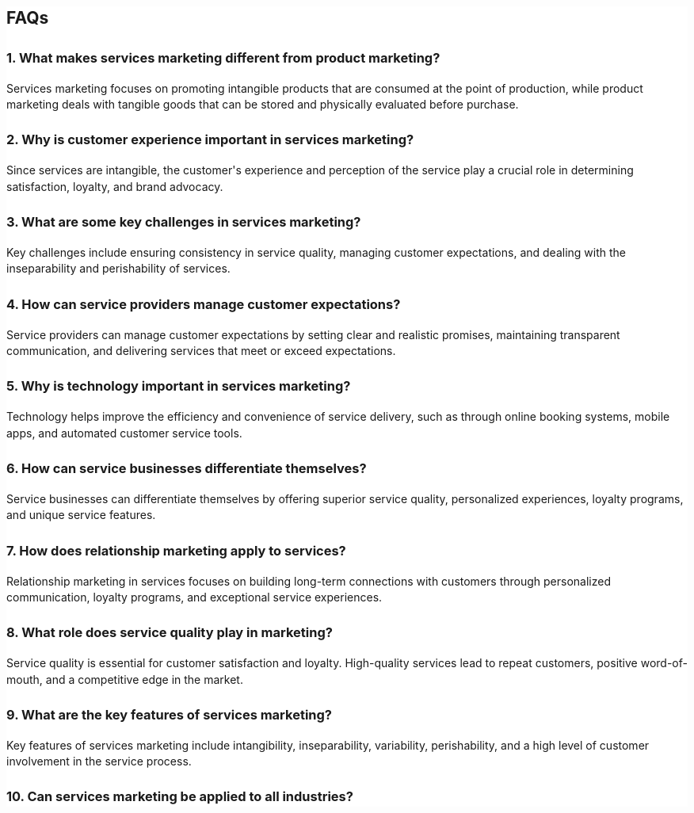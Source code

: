 ## FAQs

### 1. What makes services marketing different from product marketing?

Services marketing focuses on promoting intangible products that are consumed at the point of production, while product marketing deals with tangible goods that can be stored and physically evaluated before purchase.

### 2. Why is customer experience important in services marketing?

Since services are intangible, the customer's experience and perception of the service play a crucial role in determining satisfaction, loyalty, and brand advocacy.

### 3. What are some key challenges in services marketing?

Key challenges include ensuring consistency in service quality, managing customer expectations, and dealing with the inseparability and perishability of services.

### 4. How can service providers manage customer expectations?

Service providers can manage customer expectations by setting clear and realistic promises, maintaining transparent communication, and delivering services that meet or exceed expectations.

### 5. Why is technology important in services marketing?

Technology helps improve the efficiency and convenience of service delivery, such as through online booking systems, mobile apps, and automated customer service tools.

### 6. How can service businesses differentiate themselves?

Service businesses can differentiate themselves by offering superior service quality, personalized experiences, loyalty programs, and unique service features.

### 7. How does relationship marketing apply to services?

Relationship marketing in services focuses on building long-term connections with customers through personalized communication, loyalty programs, and exceptional service experiences.

### 8. What role does service quality play in marketing?

Service quality is essential for customer satisfaction and loyalty. High-quality services lead to repeat customers, positive word-of-mouth, and a competitive edge in the market.

### 9. What are the key features of services marketing?

Key features of services marketing include intangibility, inseparability, variability, perishability, and a high level of customer involvement in the service process.

### 10. Can services marketing be applied to all industries?
